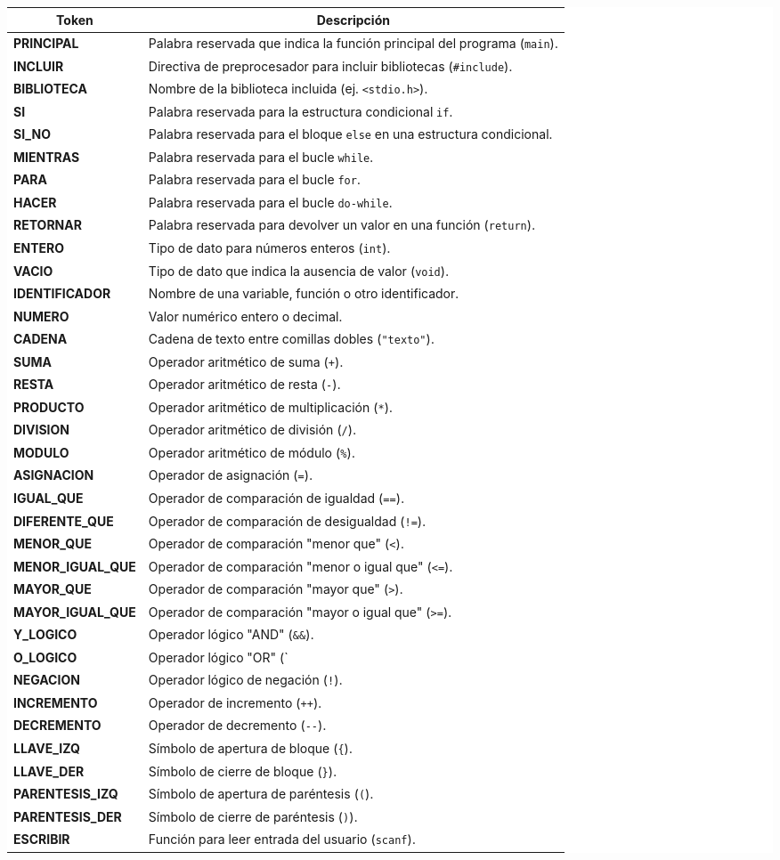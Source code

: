 | **Token**            | **Descripción**                                      |
|--------------------|------------------------------------------------|
| **PRINCIPAL**         | Palabra reservada que indica la función principal del programa (`main`). |
| **INCLUIR**           | Directiva de preprocesador para incluir bibliotecas (`#include`). |
| **BIBLIOTECA**        | Nombre de la biblioteca incluida (ej. `<stdio.h>`). |
| **SI**                | Palabra reservada para la estructura condicional `if`. |
| **SI_NO**             | Palabra reservada para el bloque `else` en una estructura condicional. |
| **MIENTRAS**          | Palabra reservada para el bucle `while`. |
| **PARA**              | Palabra reservada para el bucle `for`. |
| **HACER**             | Palabra reservada para el bucle `do-while`. |
| **RETORNAR**          | Palabra reservada para devolver un valor en una función (`return`). |
| **ENTERO**            | Tipo de dato para números enteros (`int`). |
| **VACIO**             | Tipo de dato que indica la ausencia de valor (`void`). |
| **IDENTIFICADOR**     | Nombre de una variable, función o otro identificador. |
| **NUMERO**            | Valor numérico entero o decimal. |
| **CADENA**            | Cadena de texto entre comillas dobles (`"texto"`). |
| **SUMA**              | Operador aritmético de suma (`+`). |
| **RESTA**             | Operador aritmético de resta (`-`). |
| **PRODUCTO**          | Operador aritmético de multiplicación (`*`). |
| **DIVISION**          | Operador aritmético de división (`/`). |
| **MODULO**            | Operador aritmético de módulo (`%`). |
| **ASIGNACION**        | Operador de asignación (`=`). |
| **IGUAL_QUE**         | Operador de comparación de igualdad (`==`). |
| **DIFERENTE_QUE**     | Operador de comparación de desigualdad (`!=`). |
| **MENOR_QUE**         | Operador de comparación "menor que" (`<`). |
| **MENOR_IGUAL_QUE**   | Operador de comparación "menor o igual que" (`<=`). |
| **MAYOR_QUE**         | Operador de comparación "mayor que" (`>`). |
| **MAYOR_IGUAL_QUE**   | Operador de comparación "mayor o igual que" (`>=`). |
| **Y_LOGICO**          | Operador lógico "AND" (`&&`). |
| **O_LOGICO**          | Operador lógico "OR" (`||`). |
| **NEGACION**          | Operador lógico de negación (`!`). |
| **INCREMENTO**        | Operador de incremento (`++`). |
| **DECREMENTO**        | Operador de decremento (`--`). |
| **LLAVE_IZQ**         | Símbolo de apertura de bloque (`{`). |
| **LLAVE_DER**         | Símbolo de cierre de bloque (`}`). |
| **PARENTESIS_IZQ**    | Símbolo de apertura de paréntesis (`(`). |
| **PARENTESIS_DER**    | Símbolo de cierre de paréntesis (`)`). |
| **ESCRIBIR**          | Función para leer entrada del usuario (`scanf`). |